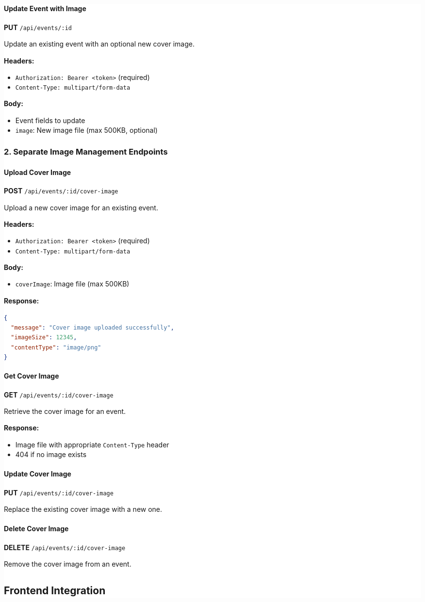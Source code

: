 #### Update Event with Image
**PUT** `/api/events/:id`

Update an existing event with an optional new cover image.

**Headers:**
- `Authorization: Bearer <token>` (required)
- `Content-Type: multipart/form-data`

**Body:**
- Event fields to update
- `image`: New image file (max 500KB, optional)

### 2. Separate Image Management Endpoints

#### Upload Cover Image
**POST** `/api/events/:id/cover-image`

Upload a new cover image for an existing event.

**Headers:**
- `Authorization: Bearer <token>` (required)
- `Content-Type: multipart/form-data`

**Body:**
- `coverImage`: Image file (max 500KB)

**Response:**
```json
{
  "message": "Cover image uploaded successfully",
  "imageSize": 12345,
  "contentType": "image/png"
}
```

#### Get Cover Image
**GET** `/api/events/:id/cover-image`

Retrieve the cover image for an event.

**Response:**
- Image file with appropriate `Content-Type` header
- 404 if no image exists

#### Update Cover Image
**PUT** `/api/events/:id/cover-image`

Replace the existing cover image with a new one.

#### Delete Cover Image
**DELETE** `/api/events/:id/cover-image`

Remove the cover image from an event.

## Frontend Integration
